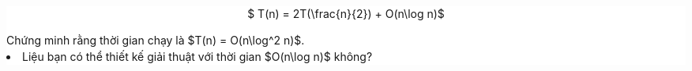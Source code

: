 <p style="text-align: center;"> $ T(n) = 2T(\frac{n}{2}) + O(n\log n)$</p>
Chứng minh rằng thời gian chạy là $T(n) = O(n\log^2 n)$.</li>
<li>Liệu bạn có thể thiết kế giải thuật với thời gian $O(n\log n)$ không?</li>
</ol>
